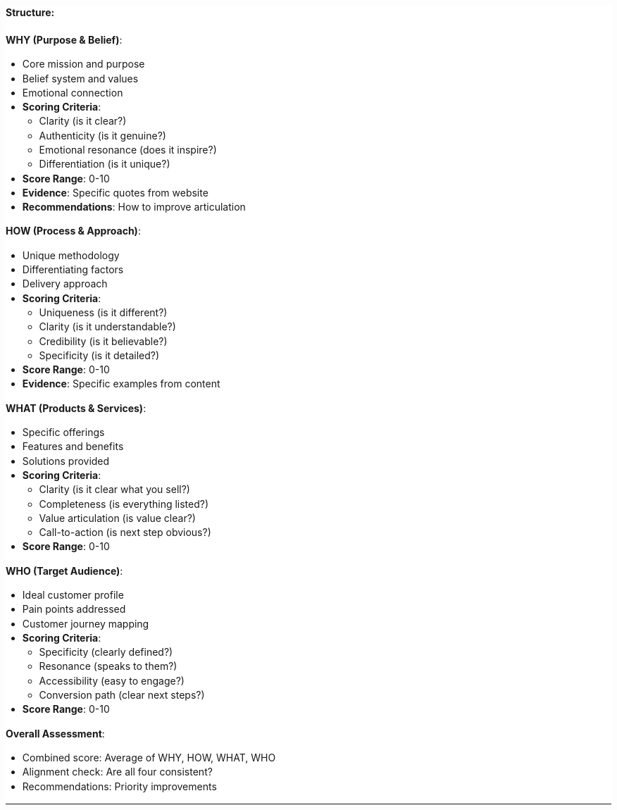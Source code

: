 #### **Structure**:

**WHY (Purpose & Belief)**:
- Core mission and purpose
- Belief system and values
- Emotional connection
- **Scoring Criteria**:
  - Clarity (is it clear?)
  - Authenticity (is it genuine?)
  - Emotional resonance (does it inspire?)
  - Differentiation (is it unique?)
- **Score Range**: 0-10
- **Evidence**: Specific quotes from website
- **Recommendations**: How to improve articulation

**HOW (Process & Approach)**:
- Unique methodology
- Differentiating factors
- Delivery approach
- **Scoring Criteria**:
  - Uniqueness (is it different?)
  - Clarity (is it understandable?)
  - Credibility (is it believable?)
  - Specificity (is it detailed?)
- **Score Range**: 0-10
- **Evidence**: Specific examples from content

**WHAT (Products & Services)**:
- Specific offerings
- Features and benefits
- Solutions provided
- **Scoring Criteria**:
  - Clarity (is it clear what you sell?)
  - Completeness (is everything listed?)
  - Value articulation (is value clear?)
  - Call-to-action (is next step obvious?)
- **Score Range**: 0-10

**WHO (Target Audience)**:
- Ideal customer profile
- Pain points addressed
- Customer journey mapping
- **Scoring Criteria**:
  - Specificity (clearly defined?)
  - Resonance (speaks to them?)
  - Accessibility (easy to engage?)
  - Conversion path (clear next steps?)
- **Score Range**: 0-10

**Overall Assessment**:
- Combined score: Average of WHY, HOW, WHAT, WHO
- Alignment check: Are all four consistent?
- Recommendations: Priority improvements

---